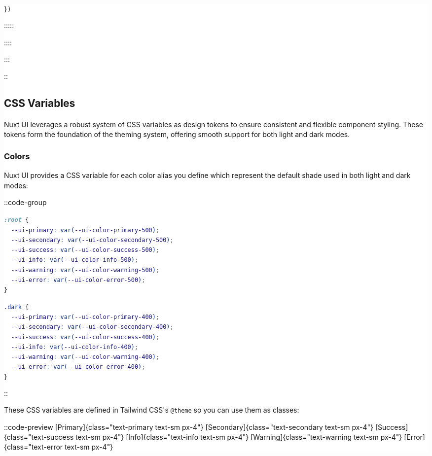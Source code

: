 ```ts [vite.config.ts]{11,18}
})
```

:::::

::::

:::

::

## CSS Variables

Nuxt UI leverages a robust system of CSS variables as design tokens to ensure consistent and flexible component styling. These tokens form the foundation of the theming system, offering smooth support for both light and dark modes.

### Colors

Nuxt UI provides a CSS variable for each color alias you define which represent the default shade used in both light and dark modes:

::code-group

```css [Light]
:root {
  --ui-primary: var(--ui-color-primary-500);
  --ui-secondary: var(--ui-color-secondary-500);
  --ui-success: var(--ui-color-success-500);
  --ui-info: var(--ui-color-info-500);
  --ui-warning: var(--ui-color-warning-500);
  --ui-error: var(--ui-color-error-500);
}
```

```css [Dark]
.dark {
  --ui-primary: var(--ui-color-primary-400);
  --ui-secondary: var(--ui-color-secondary-400);
  --ui-success: var(--ui-color-success-400);
  --ui-info: var(--ui-color-info-400);
  --ui-warning: var(--ui-color-warning-400);
  --ui-error: var(--ui-color-error-400);
}
```

::

These CSS variables are defined in Tailwind CSS's `@theme` so you can use them as classes:

::code-preview
[Primary]{class="text-primary text-sm px-4"}
[Secondary]{class="text-secondary text-sm px-4"}
[Success]{class="text-success text-sm px-4"}
[Info]{class="text-info text-sm px-4"}
[Warning]{class="text-warning text-sm px-4"}
[Error]{class="text-error text-sm px-4"}
